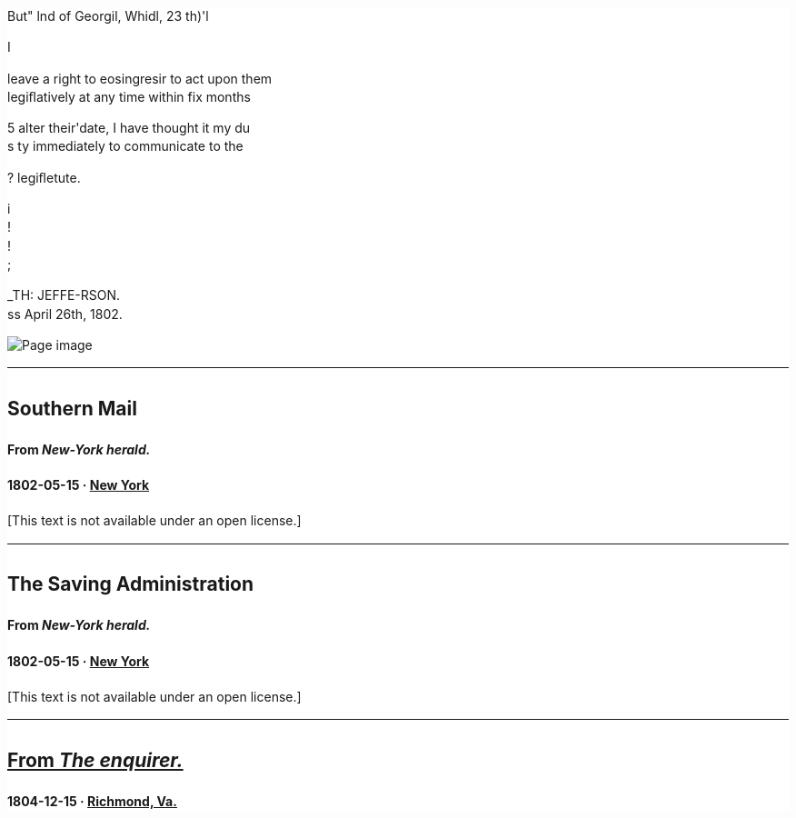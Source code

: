 But&quot; lnd of Georgil, Whidl, 23 th)&#x27;l  
  
I  
  
leave a right to eosingresir to act upon them  
legiﬂatively at any time within fix months  
  
5 alter their&#x27;date, I have thought it my du­  
s ty immediately to communicate to the  
  
? legiﬂetute.  
  
i  
!  
!  
;  
  
_TH: JEFFE-RSON.  
ss April 26th, 1802. 
</td><td style="width: 50%; max-height: 75%; margin: auto; display: block;">
<img alt="Page image" src="https://tile.loc.gov/image-services/iiif/service:ndnp:vi:batch_vi_flyingsquirrels_ver03:data:sn84024011:00414215993:1802051101:0065/pct:1.5087223008015087,2.9079900926520503,44.16155901304416,94.57847903862032/!600,600/0/default.jpg"/>
</td>
</tr></table>

---

## Southern Mail

#### From _New-York herald._

#### 1802-05-15 &middot; [New York](http://dbpedia.org/resource/New_York_City)

[This text is not available under an open license.]

---

## The Saving Administration

#### From _New-York herald._

#### 1802-05-15 &middot; [New York](http://dbpedia.org/resource/New_York_City)

[This text is not available under an open license.]

---

## [From _The enquirer._](https://www.loc.gov/resource/sn84024736/1804-12-15/ed-1/?sp=4)

#### 1804-12-15 &middot; [Richmond, Va.](http://dbpedia.org/resource/Richmond%2C_Virginia)
